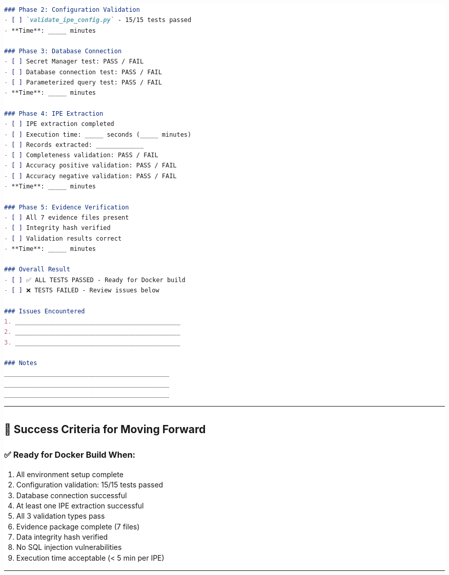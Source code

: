 ```markdown
### Phase 2: Configuration Validation
- [ ] `validate_ipe_config.py` - 15/15 tests passed
- **Time**: _____ minutes

### Phase 3: Database Connection
- [ ] Secret Manager test: PASS / FAIL
- [ ] Database connection test: PASS / FAIL
- [ ] Parameterized query test: PASS / FAIL
- **Time**: _____ minutes

### Phase 4: IPE Extraction
- [ ] IPE extraction completed
- [ ] Execution time: _____ seconds (_____ minutes)
- [ ] Records extracted: _____________
- [ ] Completeness validation: PASS / FAIL
- [ ] Accuracy positive validation: PASS / FAIL
- [ ] Accuracy negative validation: PASS / FAIL
- **Time**: _____ minutes

### Phase 5: Evidence Verification
- [ ] All 7 evidence files present
- [ ] Integrity hash verified
- [ ] Validation results correct
- **Time**: _____ minutes

### Overall Result
- [ ] ✅ ALL TESTS PASSED - Ready for Docker build
- [ ] ❌ TESTS FAILED - Review issues below

### Issues Encountered
1. _____________________________________________
2. _____________________________________________
3. _____________________________________________

### Notes
_____________________________________________
_____________________________________________
_____________________________________________
```

---

## 🎯 Success Criteria for Moving Forward

### ✅ Ready for Docker Build When:
1. All environment setup complete
2. Configuration validation: 15/15 tests passed
3. Database connection successful
4. At least one IPE extraction successful
5. All 3 validation types pass
6. Evidence package complete (7 files)
7. Data integrity hash verified
8. No SQL injection vulnerabilities
9. Execution time acceptable (< 5 min per IPE)

---